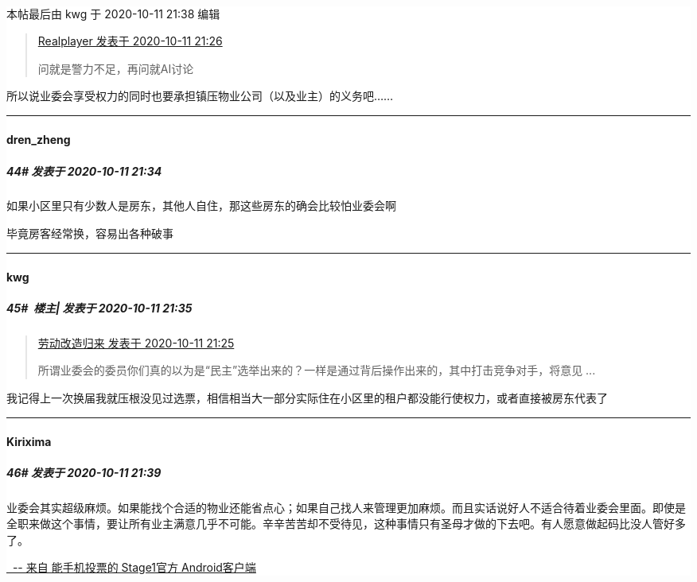 

 本帖最后由 kwg 于 2020-10-11 21:38 编辑 
<blockquote><a href="httphttps://bbs.saraba1st.com/2b/forum.php?mod=redirect&amp;goto=findpost&amp;pid=49021731&amp;ptid=1964614" target="_blank">Realplayer 发表于 2020-10-11 21:26</a>

问就是警力不足，再问就AI讨论</blockquote>
所以说业委会享受权力的同时也要承担镇压物业公司（以及业主）的义务吧……







*****

####  dren_zheng  
##### 44#       发表于 2020-10-11 21:34




如果小区里只有少数人是房东，其他人自住，那这些房东的确会比较怕业委会啊

毕竟房客经常换，容易出各种破事







*****

####  kwg  
##### 45#         楼主| 发表于 2020-10-11 21:35



<blockquote><a href="httphttps://bbs.saraba1st.com/2b/forum.php?mod=redirect&amp;goto=findpost&amp;pid=49021727&amp;ptid=1964614" target="_blank">劳动改造归来 发表于 2020-10-11 21:25</a>

所谓业委会的委员你们真的以为是“民主”选举出来的？一样是通过背后操作出来的，其中打击竞争对手，将意见 ...</blockquote>
我记得上一次换届我就压根没见过选票，相信相当大一部分实际住在小区里的租户都没能行使权力，或者直接被房东代表了







*****

####  Kirixima  
##### 46#       发表于 2020-10-11 21:39




业委会其实超级麻烦。如果能找个合适的物业还能省点心；如果自己找人来管理更加麻烦。而且实话说好人不适合待着业委会里面。即使是全职来做这个事情，要让所有业主满意几乎不可能。辛辛苦苦却不受待见，这种事情只有圣母才做的下去吧。有人愿意做起码比没人管好多了。

[  -- 来自 能手机投票的 Stage1官方 Android客户端](https://www.coolapk.com/apk/140634)




